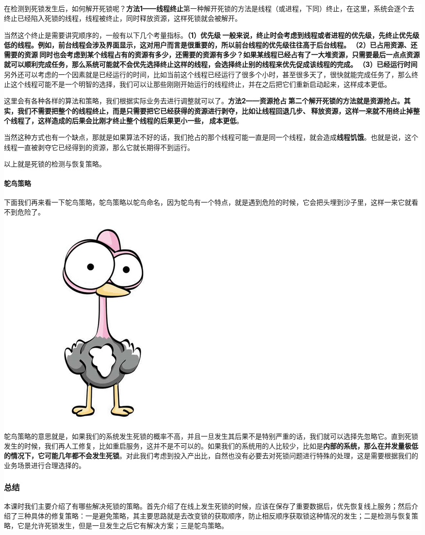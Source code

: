 在检测到死锁发生后，如何解开死锁呢？**方法1——线程终止**第一种解开死锁的方法是线程（或进程，下同）终止，在这里，系统会逐个去终止已经陷入死锁的线程，线程被终止，同时释放资源，这样死锁就会被解开。

当然这个终止是需要讲究顺序的，一般有以下几个考量指标。**（1）优先级 **一般来说，终止时会考虑到线程或者进程的优先级，先终止优先级低的线程。例如，前台线程会涉及界面显示，这对用户而言是很重要的，所以前台线程的优先级往往高于后台线程。** （2）已占用资源、还需要的资源 **同时也会考虑到某个线程占有的资源有多少，还需要的资源有多少？如果某线程已经占有了一大堆资源，只需要最后一点点资源就可以顺利完成任务，那么系统可能就不会优先选择终止这样的线程，会选择终止别的线程来优先促成该线程的完成。** （3）已经运行时间**另外还可以考虑的一个因素就是已经运行的时间，比如当前这个线程已经运行了很多个小时，甚至很多天了，很快就能完成任务了，那么终止这个线程可能不是一个明智的选择，我们可以让那些刚刚开始运行的线程终止，并在之后把它们重新启动起来，这样成本更低。

这里会有各种各样的算法和策略，我们根据实际业务去进行调整就可以了。**方法2——资源抢占 **第二个解开死锁的方法就是资源抢占。其实，我们不需要把整个的线程终止，而是只需要把它已经获得的资源进行剥夺，比如让线程回退几步、 释放资源，这样一来就不用终止掉整个线程了，这样造成的后果会比刚才终止整个线程的后果更小一些，** 成本更低**。

当然这种方式也有一个缺点，那就是如果算法不好的话，我们抢占的那个线程可能一直是同一个线程，就会造成**线程饥饿**。也就是说，这个线程一直被剥夺它已经得到的资源，那么它就长期得不到运行。

以上就是死锁的检测与恢复策略。

#### 鸵鸟策略

下面我们再来看一下鸵鸟策略，鸵鸟策略以鸵鸟命名，因为鸵鸟有一个特点，就是遇到危险的时候，它会把头埋到沙子里，这样一来它就看不到危险了。

![img](assets/Cgq2xl6W5rCAROoJAADk8eh9NZU999.png)

鸵鸟策略的意思就是，如果我们的系统发生死锁的概率不高，并且一旦发生其后果不是特别严重的话，我们就可以选择先忽略它。直到死锁发生的时候，我们再人工修复，比如重启服务，这并不是不可以的。如果我们的系统用的人比较少，比如是**内部的系统，那么在并发量极低的情况下，它可能几年都不会发生死锁**。对此我们考虑到投入产出比，自然也没有必要去对死锁问题进行特殊的处理，这是需要根据我们的业务场景进行合理选择的。

### 总结

本课时我们主要介绍了有哪些解决死锁的策略。首先介绍了在线上发生死锁的时候，应该在保存了重要数据后，优先恢复线上服务；然后介绍了三种具体的修复策略：一是避免策略，其主要思路就是去改变锁的获取顺序，防止相反顺序获取锁这种情况的发生；二是检测与恢复策略，它是允许死锁发生，但是一旦发生之后它有解决方案；三是鸵鸟策略。
